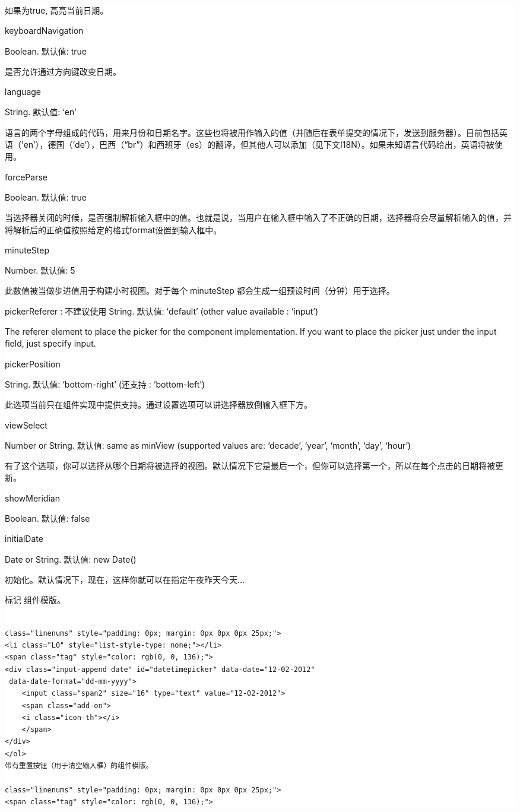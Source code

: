 如果为true, 高亮当前日期。

keyboardNavigation

Boolean. 默认值: true

是否允许通过方向键改变日期。

language

String. 默认值: ‘en’

语言的两个字母组成的代码，用来月份和日期名字。这些也将被用作输入的值（并随后在表单提交的情况下，发送到服务器）。目前包括英语（’en’），德国（’de’），巴西（“br”）和西班牙（es）的翻译，但其他人可以添加（见下文I18N）。如果未知语言代码给出，英语将被使用。

forceParse

Boolean. 默认值: true

当选择器关闭的时候，是否强制解析输入框中的值。也就是说，当用户在输入框中输入了不正确的日期，选择器将会尽量解析输入的值，并将解析后的正确值按照给定的格式format设置到输入框中。

minuteStep

Number. 默认值: 5

此数值被当做步进值用于构建小时视图。对于每个 minuteStep 都会生成一组预设时间（分钟）用于选择。

pickerReferer : 不建议使用
String. 默认值: ‘default’ (other value available : ‘input’)

The referer element to place the picker for the component implementation. If you want to place the picker just under the input field, just specify input.

pickerPosition

String. 默认值: ‘bottom-right’ (还支持 : ‘bottom-left’)

此选项当前只在组件实现中提供支持。通过设置选项可以讲选择器放倒输入框下方。

viewSelect

Number or String. 默认值: same as minView (supported values are: ‘decade’, ‘year’, ‘month’, ‘day’, ‘hour’)

有了这个选项，你可以选择从哪个日期将被选择的视图。默认情况下它是最后一个，但你可以选择第一个，所以在每个点击的日期将被更新。

showMeridian

Boolean. 默认值: false

initialDate

Date or String. 默认值: new Date()

初始化。默认情况下，现在，这样你就可以在指定午夜昨天今天…

标记
组件模版。
```

class="linenums" style="padding: 0px; margin: 0px 0px 0px 25px;">
<li class="L0" style="list-style-type: none;"></li>
<span class="tag" style="color: rgb(0, 0, 136);">
<div class="input-append date" id="datetimepicker" data-date="12-02-2012" 
 data-date-format="dd-mm-yyyy">
    <input class="span2" size="16" type="text" value="12-02-2012"> 
    <span class="add-on">
    <i class="icon-th"></i>
    </span>
</div>            
</ol>
带有重置按钮（用于清空输入框）的组件模版。

class="linenums" style="padding: 0px; margin: 0px 0px 0px 25px;">
<span class="tag" style="color: rgb(0, 0, 136);">
```